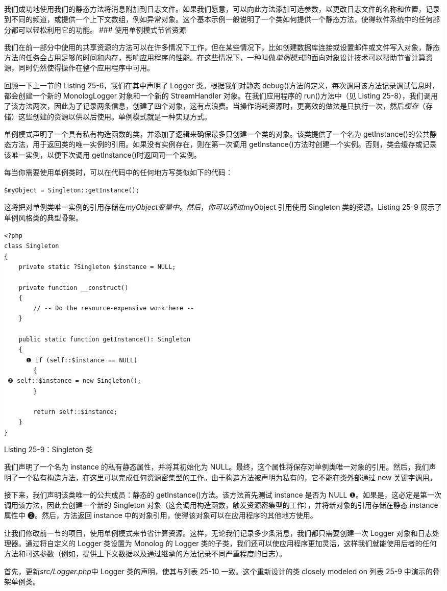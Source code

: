 我们成功地使用我们的静态方法将消息附加到日志文件。如果我们愿意，可以向此方法添加可选参数，以更改日志文件的名称和位置，记录到不同的频道，或提供一个上下文数组，例如异常对象。这个基本示例一般说明了一个类如何提供一个静态方法，使得软件系统中的任何部分都可以轻松利用它的功能。 ### 使用单例模式节省资源

我们在前一部分中使用的共享资源的方法可以在许多情况下工作，但在某些情况下，比如创建数据库连接或设置邮件或文件写入对象，静态方法的任务会占用足够的时间和内存，影响应用程序的性能。在这些情况下，一种叫做*单例模式*的面向对象设计技术可以帮助节省计算资源，同时仍然使得操作在整个应用程序中可用。

回顾一下上一节的 Listing 25-6，我们在其中声明了 Logger 类。根据我们对静态 debug()方法的定义，每次调用该方法记录调试信息时，都会创建一个新的 MonologLogger 对象和一个新的 StreamHandler 对象。在我们应用程序的 run()方法中（见 Listing 25-8），我们调用了该方法两次，因此为了记录两条信息，创建了四个对象，这有点浪费。当操作消耗资源时，更高效的做法是只执行一次，然后*缓存*（存储）这些创建的资源以供以后使用。单例模式就是一种实现方式。

单例模式声明了一个具有私有构造函数的类，并添加了逻辑来确保最多只创建一个类的对象。该类提供了一个名为 getInstance()的公共静态方法，用于返回类的唯一实例的引用。如果没有实例存在，则在第一次调用 getInstance()方法时创建一个实例。否则，类会缓存或记录该唯一实例，以便下次调用 getInstance()时返回同一个实例。

每当你需要使用单例类时，可以在代码中的任何地方写类似如下的代码：

```
$myObject = Singleton::getInstance();
```

这将把对单例类唯一实例的引用存储在$myObject 变量中。然后，你可以通过$myObject 引用使用 Singleton 类的资源。Listing 25-9 展示了单例风格类的典型骨架。

```
<?php
class Singleton
{
    private static ?Singleton $instance = NULL;

    private function __construct()
    {
        // -- Do the resource-expensive work here --
    }

    public static function getInstance(): Singleton
    {
      ❶ if (self::$instance == NULL)
        {
 ❷ self::$instance = new Singleton();
        }

        return self::$instance;
    }
}
```

Listing 25-9：Singleton 类

我们声明了一个名为 instance 的私有静态属性，并将其初始化为 NULL。最终，这个属性将保存对单例类唯一对象的引用。然后，我们声明了一个私有构造方法，在这里可以完成任何资源密集型的工作。由于构造方法被声明为私有的，它不能在类外部通过 new 关键字调用。

接下来，我们声明该类唯一的公共成员：静态的 getInstance()方法。该方法首先测试 instance 是否为 NULL ❶。如果是，这必定是第一次调用该方法，因此会创建一个新的 Singleton 对象（这会调用构造函数，触发资源密集型的工作），并将新对象的引用存储在静态 instance 属性中 ❷。然后，方法返回 instance 中的对象引用，使得该对象可以在应用程序的其他地方使用。

让我们修改前一节的项目，使用单例模式来节省计算资源。这样，无论我们记录多少条消息，我们都只需要创建一次 Logger 对象和日志处理器。通过将自定义的 Logger 类设置为 Monolog 的 Logger 类的子类，我们还可以使应用程序更加灵活，这样我们就能使用后者的任何方法和可选参数（例如，提供上下文数据以及通过继承的方法记录不同严重程度的日志）。

首先，更新*src/Logger.php*中 Logger 类的声明，使其与列表 25-10 一致。这个重新设计的类 closely modeled on 列表 25-9 中演示的骨架单例类。
